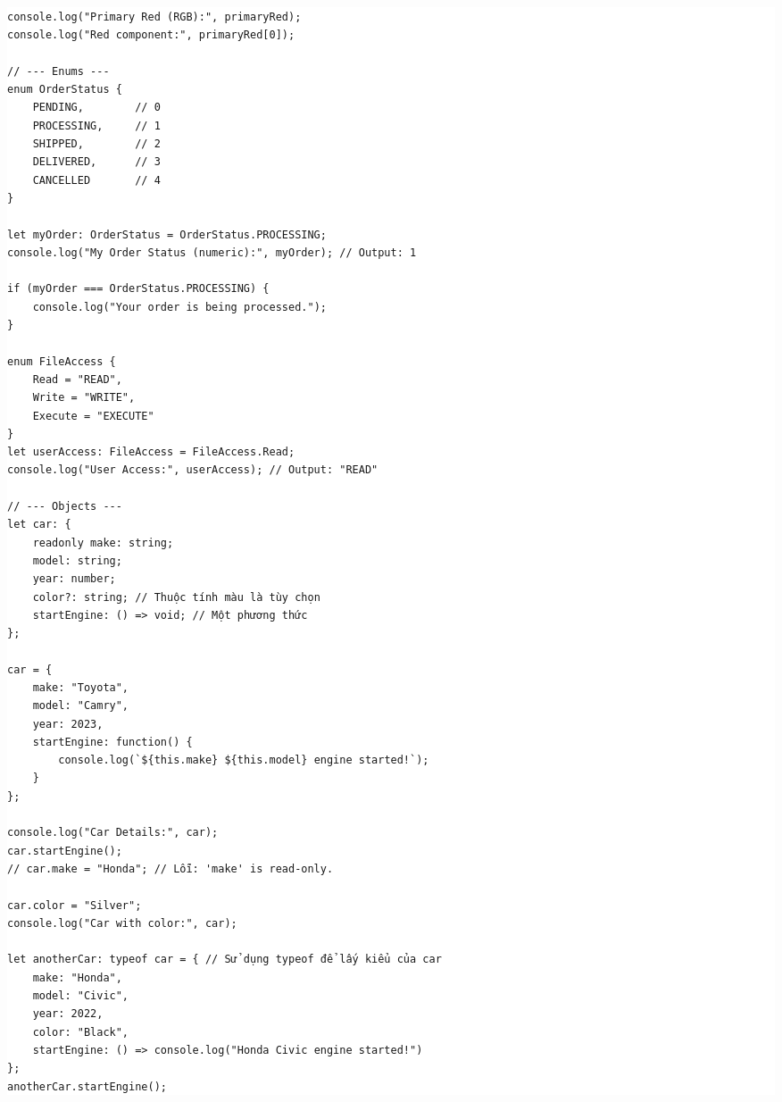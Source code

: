     console.log("Primary Red (RGB):", primaryRed);
    console.log("Red component:", primaryRed[0]);
    
    // --- Enums ---
    enum OrderStatus {
        PENDING,        // 0
        PROCESSING,     // 1
        SHIPPED,        // 2
        DELIVERED,      // 3
        CANCELLED       // 4
    }
    
    let myOrder: OrderStatus = OrderStatus.PROCESSING;
    console.log("My Order Status (numeric):", myOrder); // Output: 1
    
    if (myOrder === OrderStatus.PROCESSING) {
        console.log("Your order is being processed.");
    }
    
    enum FileAccess {
        Read = "READ",
        Write = "WRITE",
        Execute = "EXECUTE"
    }
    let userAccess: FileAccess = FileAccess.Read;
    console.log("User Access:", userAccess); // Output: "READ"
    
    // --- Objects ---
    let car: {
        readonly make: string;
        model: string;
        year: number;
        color?: string; // Thuộc tính màu là tùy chọn
        startEngine: () => void; // Một phương thức
    };
    
    car = {
        make: "Toyota",
        model: "Camry",
        year: 2023,
        startEngine: function() {
            console.log(`${this.make} ${this.model} engine started!`);
        }
    };
    
    console.log("Car Details:", car);
    car.startEngine();
    // car.make = "Honda"; // Lỗi: 'make' is read-only.
    
    car.color = "Silver";
    console.log("Car with color:", car);
    
    let anotherCar: typeof car = { // Sử dụng typeof để lấy kiểu của car
        make: "Honda",
        model: "Civic",
        year: 2022,
        color: "Black",
        startEngine: () => console.log("Honda Civic engine started!")
    };
    anotherCar.startEngine();
